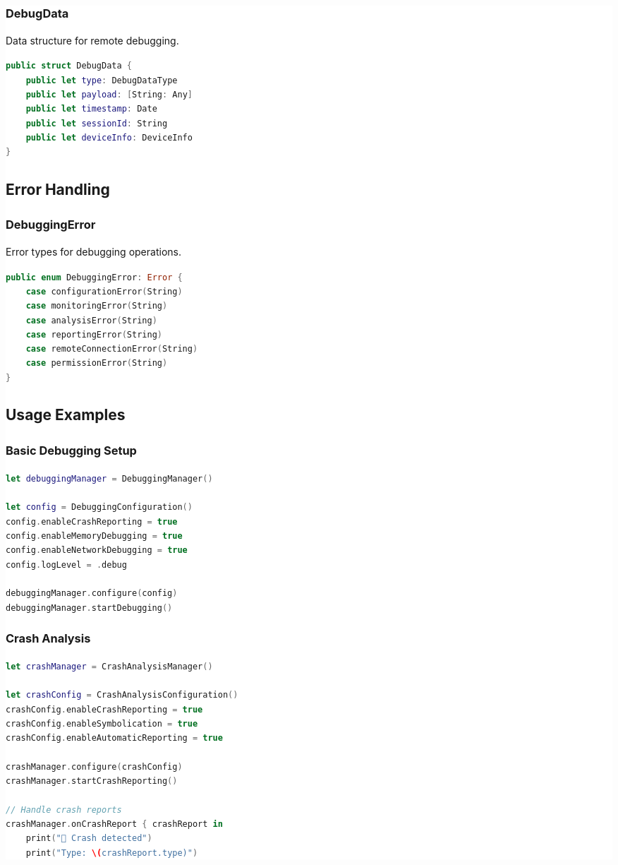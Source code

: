 ### DebugData

Data structure for remote debugging.

```swift
public struct DebugData {
    public let type: DebugDataType
    public let payload: [String: Any]
    public let timestamp: Date
    public let sessionId: String
    public let deviceInfo: DeviceInfo
}
```

## Error Handling

### DebuggingError

Error types for debugging operations.

```swift
public enum DebuggingError: Error {
    case configurationError(String)
    case monitoringError(String)
    case analysisError(String)
    case reportingError(String)
    case remoteConnectionError(String)
    case permissionError(String)
}
```

## Usage Examples

### Basic Debugging Setup

```swift
let debuggingManager = DebuggingManager()

let config = DebuggingConfiguration()
config.enableCrashReporting = true
config.enableMemoryDebugging = true
config.enableNetworkDebugging = true
config.logLevel = .debug

debuggingManager.configure(config)
debuggingManager.startDebugging()
```

### Crash Analysis

```swift
let crashManager = CrashAnalysisManager()

let crashConfig = CrashAnalysisConfiguration()
crashConfig.enableCrashReporting = true
crashConfig.enableSymbolication = true
crashConfig.enableAutomaticReporting = true

crashManager.configure(crashConfig)
crashManager.startCrashReporting()

// Handle crash reports
crashManager.onCrashReport { crashReport in
    print("🚨 Crash detected")
    print("Type: \(crashReport.type)")
```